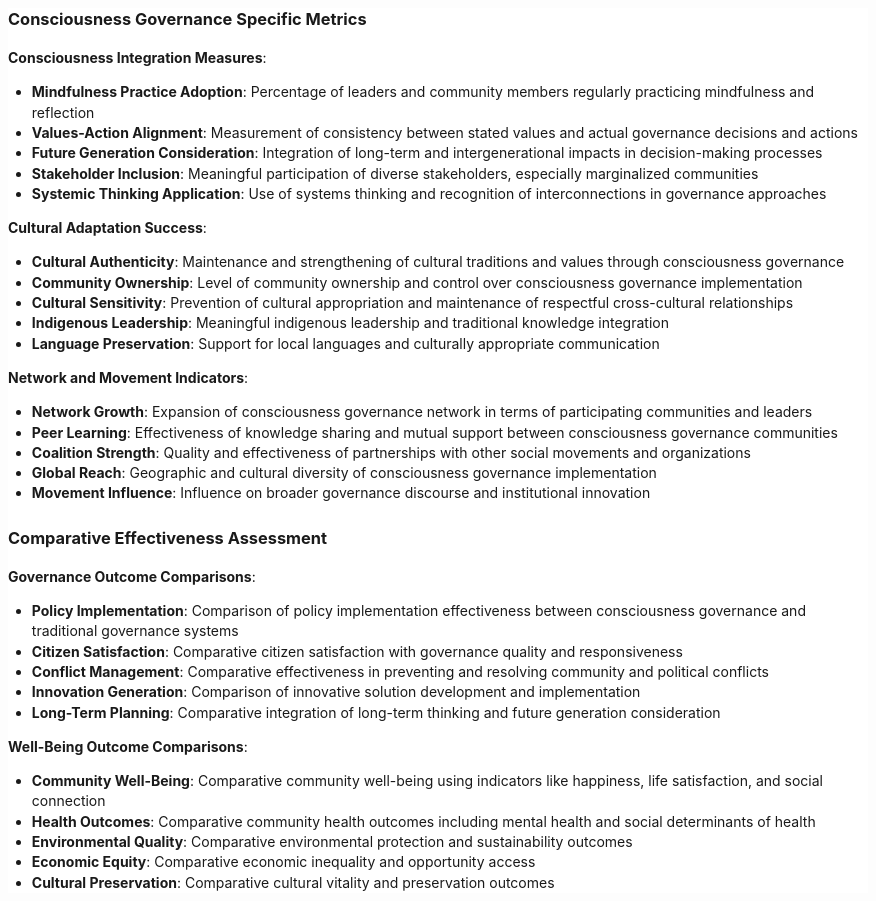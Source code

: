 ### Consciousness Governance Specific Metrics

**Consciousness Integration Measures**:
- **Mindfulness Practice Adoption**: Percentage of leaders and community members regularly practicing mindfulness and reflection
- **Values-Action Alignment**: Measurement of consistency between stated values and actual governance decisions and actions
- **Future Generation Consideration**: Integration of long-term and intergenerational impacts in decision-making processes
- **Stakeholder Inclusion**: Meaningful participation of diverse stakeholders, especially marginalized communities
- **Systemic Thinking Application**: Use of systems thinking and recognition of interconnections in governance approaches

**Cultural Adaptation Success**:
- **Cultural Authenticity**: Maintenance and strengthening of cultural traditions and values through consciousness governance
- **Community Ownership**: Level of community ownership and control over consciousness governance implementation
- **Cultural Sensitivity**: Prevention of cultural appropriation and maintenance of respectful cross-cultural relationships
- **Indigenous Leadership**: Meaningful indigenous leadership and traditional knowledge integration
- **Language Preservation**: Support for local languages and culturally appropriate communication

**Network and Movement Indicators**:
- **Network Growth**: Expansion of consciousness governance network in terms of participating communities and leaders
- **Peer Learning**: Effectiveness of knowledge sharing and mutual support between consciousness governance communities
- **Coalition Strength**: Quality and effectiveness of partnerships with other social movements and organizations
- **Global Reach**: Geographic and cultural diversity of consciousness governance implementation
- **Movement Influence**: Influence on broader governance discourse and institutional innovation

### Comparative Effectiveness Assessment

**Governance Outcome Comparisons**:
- **Policy Implementation**: Comparison of policy implementation effectiveness between consciousness governance and traditional governance systems
- **Citizen Satisfaction**: Comparative citizen satisfaction with governance quality and responsiveness
- **Conflict Management**: Comparative effectiveness in preventing and resolving community and political conflicts
- **Innovation Generation**: Comparison of innovative solution development and implementation
- **Long-Term Planning**: Comparative integration of long-term thinking and future generation consideration

**Well-Being Outcome Comparisons**:
- **Community Well-Being**: Comparative community well-being using indicators like happiness, life satisfaction, and social connection
- **Health Outcomes**: Comparative community health outcomes including mental health and social determinants of health
- **Environmental Quality**: Comparative environmental protection and sustainability outcomes
- **Economic Equity**: Comparative economic inequality and opportunity access
- **Cultural Preservation**: Comparative cultural vitality and preservation outcomes
